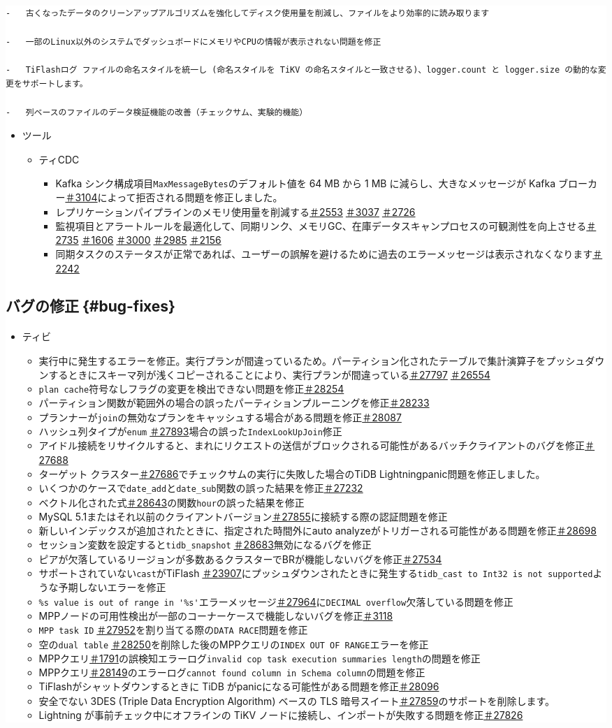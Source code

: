     -   古くなったデータのクリーンアップアルゴリズムを強化してディスク使用量を削減し、ファイルをより効率的に読み取ります

    -   一部のLinux以外のシステムでダッシュボードにメモリやCPUの情報が表示されない問題を修正

    -   TiFlashログ ファイルの命名スタイルを統一し (命名スタイルを TiKV の命名スタイルと一致させる)、logger.count と logger.size の動的な変更をサポートします。

    -   列ベースのファイルのデータ検証機能の改善（チェックサム、実験的機能）

-   ツール

    -   ティCDC

        -   Kafka シンク構成項目`MaxMessageBytes`のデフォルト値を 64 MB から 1 MB に減らし、大きなメッセージが Kafka ブローカー[＃3104](https://github.com/pingcap/tiflow/pull/3104)によって拒否される問題を修正しました。
        -   レプリケーションパイプラインのメモリ使用量を削減する[＃2553](https://github.com/pingcap/tiflow/issues/2553) [＃3037](https://github.com/pingcap/tiflow/pull/3037) [＃2726](https://github.com/pingcap/tiflow/pull/2726)
        -   監視項目とアラートルールを最適化して、同期リンク、メモリGC、在庫データスキャンプロセスの可観測性を向上させる[＃2735](https://github.com/pingcap/tiflow/pull/2735) [＃1606](https://github.com/pingcap/tiflow/issues/1606) [＃3000](https://github.com/pingcap/tiflow/pull/3000) [＃2985](https://github.com/pingcap/tiflow/issues/2985) [＃2156](https://github.com/pingcap/tiflow/issues/2156)
        -   同期タスクのステータスが正常であれば、ユーザーの誤解を避けるために過去のエラーメッセージは表示されなくなります[＃2242](https://github.com/pingcap/tiflow/issues/2242)

## バグの修正 {#bug-fixes}

-   ティビ

    -   実行中に発生するエラーを修正。実行プランが間違っているため。パーティション化されたテーブルで集計演算子をプッシュダウンするときにスキーマ列が浅くコピーされることにより、実行プランが間違っている[＃27797](https://github.com/pingcap/tidb/issues/27797) [＃26554](https://github.com/pingcap/tidb/issues/26554)
    -   `plan cache`符号なしフラグの変更を検出できない問題を修正[＃28254](https://github.com/pingcap/tidb/issues/28254)
    -   パーティション関数が範囲外の場合の誤ったパーティションプルーニングを修正[＃28233](https://github.com/pingcap/tidb/issues/28233)
    -   プランナーが`join`の無効なプランをキャッシュする場合がある問題を修正[＃28087](https://github.com/pingcap/tidb/issues/28087)
    -   ハッシュ列タイプが`enum` [＃27893](https://github.com/pingcap/tidb/issues/27893)場合の誤った`IndexLookUpJoin`修正
    -   アイドル接続をリサイクルすると、まれにリクエストの送信がブロックされる可能性があるバッチクライアントのバグを修正[＃27688](https://github.com/pingcap/tidb/pull/27688)
    -   ターゲット クラスター[＃27686](https://github.com/pingcap/tidb/pull/27686)でチェックサムの実行に失敗した場合のTiDB Lightningpanic問題を修正しました。
    -   いくつかのケースで`date_add`と`date_sub`関数の誤った結果を修正[＃27232](https://github.com/pingcap/tidb/issues/27232)
    -   ベクトル化された式[＃28643](https://github.com/pingcap/tidb/issues/28643)の関数`hour`の誤った結果を修正
    -   MySQL 5.1またはそれ以前のクライアントバージョン[＃27855](https://github.com/pingcap/tidb/issues/27855)に接続する際の認証問題を修正
    -   新しいインデックスが追加されたときに、指定された時間外にauto analyzeがトリガーされる可能性がある問題を修正[＃28698](https://github.com/pingcap/tidb/issues/28698)
    -   セッション変数を設定すると`tidb_snapshot` [＃28683](https://github.com/pingcap/tidb/pull/28683)無効になるバグを修正
    -   ピアが欠落しているリージョンが多数あるクラスターでBRが機能しないバグを修正[＃27534](https://github.com/pingcap/tidb/issues/27534)
    -   サポートされていない`cast`がTiFlash [＃23907](https://github.com/pingcap/tidb/issues/23907)にプッシュダウンされたときに発生する`tidb_cast to Int32 is not supported`ような予期しないエラーを修正
    -   `%s value is out of range in '%s'`エラーメッセージ[＃27964](https://github.com/pingcap/tidb/issues/27964)に`DECIMAL overflow`欠落している問題を修正
    -   MPPノードの可用性検出が一部のコーナーケースで機能しないバグを修正[＃3118](https://github.com/pingcap/tics/issues/3118)
    -   `MPP task ID` [＃27952](https://github.com/pingcap/tidb/issues/27952)を割り当てる際の`DATA RACE`問題を修正
    -   空の`dual table` [＃28250](https://github.com/pingcap/tidb/issues/28250)を削除した後のMPPクエリの`INDEX OUT OF RANGE`エラーを修正
    -   MPPクエリ[＃1791](https://github.com/pingcap/tics/issues/1791)の誤検知エラーログ`invalid cop task execution summaries length`の問題を修正
    -   MPPクエリ[＃28149](https://github.com/pingcap/tidb/pull/28149)のエラーログ`cannot found column in Schema column`の問題を修正
    -   TiFlashがシャットダウンするときに TiDB がpanicになる可能性がある問題を修正[＃28096](https://github.com/pingcap/tidb/issues/28096)
    -   安全でない 3DES (Triple Data Encryption Algorithm) ベースの TLS 暗号スイート[＃27859](https://github.com/pingcap/tidb/pull/27859)のサポートを削除します。
    -   Lightning が事前チェック中にオフラインの TiKV ノードに接続し、インポートが失敗する問題を修正[＃27826](https://github.com/pingcap/tidb/pull/27826)